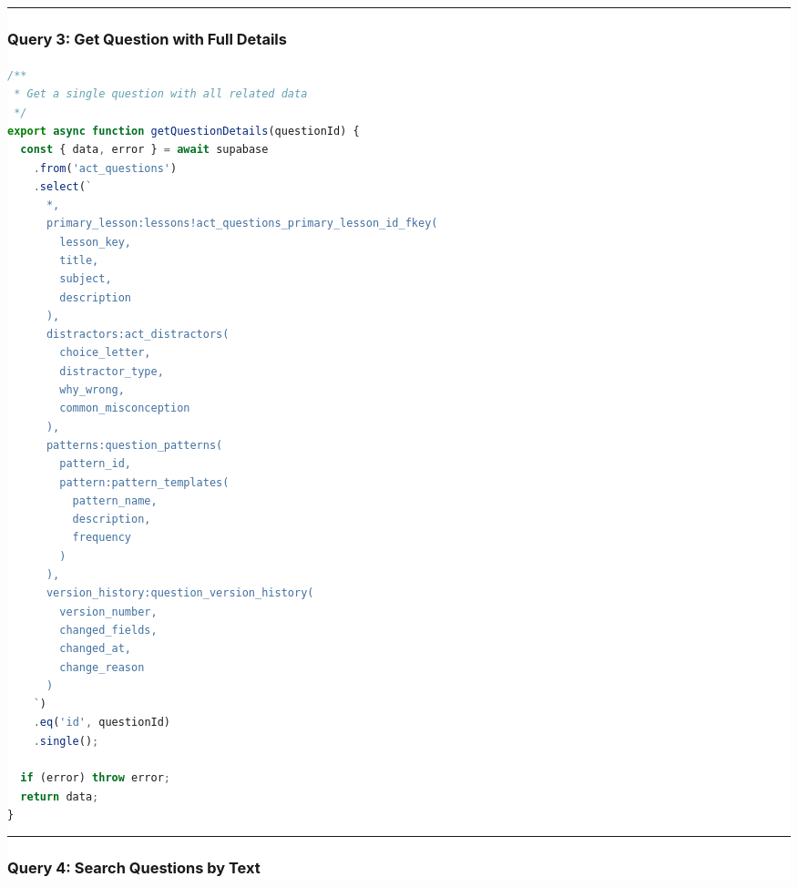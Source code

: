 
---

### Query 3: Get Question with Full Details

```javascript
/**
 * Get a single question with all related data
 */
export async function getQuestionDetails(questionId) {
  const { data, error } = await supabase
    .from('act_questions')
    .select(`
      *,
      primary_lesson:lessons!act_questions_primary_lesson_id_fkey(
        lesson_key,
        title,
        subject,
        description
      ),
      distractors:act_distractors(
        choice_letter,
        distractor_type,
        why_wrong,
        common_misconception
      ),
      patterns:question_patterns(
        pattern_id,
        pattern:pattern_templates(
          pattern_name,
          description,
          frequency
        )
      ),
      version_history:question_version_history(
        version_number,
        changed_fields,
        changed_at,
        change_reason
      )
    `)
    .eq('id', questionId)
    .single();

  if (error) throw error;
  return data;
}
```

---

### Query 4: Search Questions by Text
